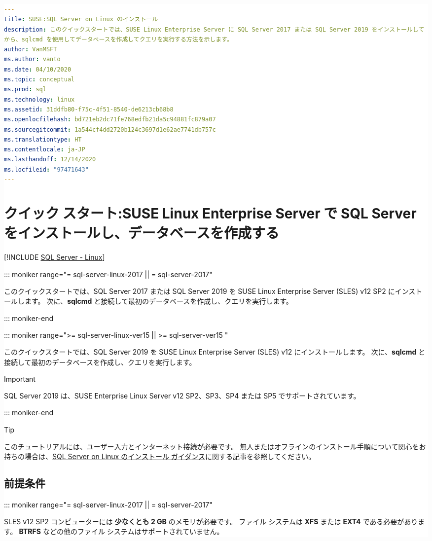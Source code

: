 ```yaml
---
title: SUSE:SQL Server on Linux のインストール
description: このクイックスタートでは、SUSE Linux Enterprise Server に SQL Server 2017 または SQL Server 2019 をインストールしてから、sqlcmd を使用してデータベースを作成してクエリを実行する方法を示します。
author: VanMSFT
ms.author: vanto
ms.date: 04/10/2020
ms.topic: conceptual
ms.prod: sql
ms.technology: linux
ms.assetid: 31ddfb80-f75c-4f51-8540-de6213cb68b8
ms.openlocfilehash: bd721eb2dc71fe768edfb21da5c94881fc879a07
ms.sourcegitcommit: 1a544cf4dd2720b124c3697d1e62ae7741db757c
ms.translationtype: HT
ms.contentlocale: ja-JP
ms.lasthandoff: 12/14/2020
ms.locfileid: "97471643"
---
```

# <a name="quickstart-install-sql-server-and-create-a-database-on-suse-linux-enterprise-server"></a>クイック スタート:SUSE Linux Enterprise Server で SQL Server をインストールし、データベースを作成する

[!INCLUDE [SQL Server - Linux](../includes/applies-to-version/sql-linux.md)]


::: moniker range="= sql-server-linux-2017 || = sql-server-2017"

このクイックスタートでは、SQL Server 2017 または SQL Server 2019 を SUSE Linux Enterprise Server (SLES) v12 SP2 にインストールします。 次に、**sqlcmd** と接続して最初のデータベースを作成し、クエリを実行します。

::: moniker-end

::: moniker range=">= sql-server-linux-ver15 || >= sql-server-ver15 "

このクイックスタートでは、SQL Server 2019 を SUSE Linux Enterprise Server (SLES) v12 にインストールします。 次に、**sqlcmd** と接続して最初のデータベースを作成し、クエリを実行します。

> [!IMPORTANT]
> SQL Server 2019 は、SUSE Enterprise Linux Server v12 SP2、SP3、SP4 または SP5 でサポートされています。

::: moniker-end

> [!TIP]
> このチュートリアルには、ユーザー入力とインターネット接続が必要です。 [無人](sql-server-linux-setup.md#unattended)または[オフライン](sql-server-linux-setup.md#offline)のインストール手順について関心をお持ちの場合は、[SQL Server on Linux のインストール ガイダンス](sql-server-linux-setup.md)に関する記事を参照してください。

## <a name="prerequisites"></a>前提条件


::: moniker range="= sql-server-linux-2017 || = sql-server-2017"

SLES v12 SP2 コンピューターには **少なくとも 2 GB** のメモリが必要です。 ファイル システムは **XFS** または **EXT4** である必要があります。 **BTRFS** などの他のファイル システムはサポートされていません。
